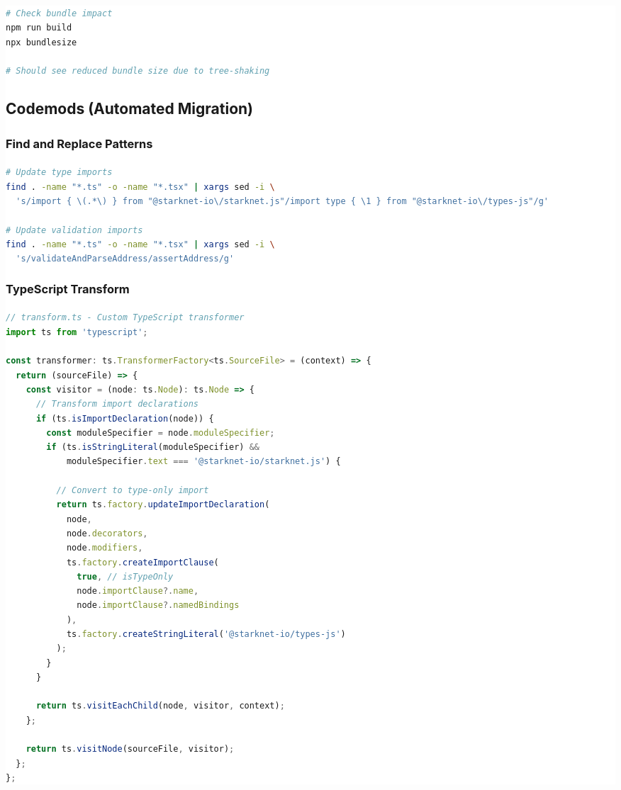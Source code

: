 ```bash
# Check bundle impact
npm run build
npx bundlesize

# Should see reduced bundle size due to tree-shaking
```

## Codemods (Automated Migration)

### Find and Replace Patterns

```bash
# Update type imports
find . -name "*.ts" -o -name "*.tsx" | xargs sed -i \
  's/import { \(.*\) } from "@starknet-io\/starknet.js"/import type { \1 } from "@starknet-io\/types-js"/g'

# Update validation imports  
find . -name "*.ts" -o -name "*.tsx" | xargs sed -i \
  's/validateAndParseAddress/assertAddress/g'
```

### TypeScript Transform

```typescript
// transform.ts - Custom TypeScript transformer
import ts from 'typescript';

const transformer: ts.TransformerFactory<ts.SourceFile> = (context) => {
  return (sourceFile) => {
    const visitor = (node: ts.Node): ts.Node => {
      // Transform import declarations
      if (ts.isImportDeclaration(node)) {
        const moduleSpecifier = node.moduleSpecifier;
        if (ts.isStringLiteral(moduleSpecifier) && 
            moduleSpecifier.text === '@starknet-io/starknet.js') {
          
          // Convert to type-only import
          return ts.factory.updateImportDeclaration(
            node,
            node.decorators,
            node.modifiers,
            ts.factory.createImportClause(
              true, // isTypeOnly
              node.importClause?.name,
              node.importClause?.namedBindings
            ),
            ts.factory.createStringLiteral('@starknet-io/types-js')
          );
        }
      }
      
      return ts.visitEachChild(node, visitor, context);
    };
    
    return ts.visitNode(sourceFile, visitor);
  };
};
```
